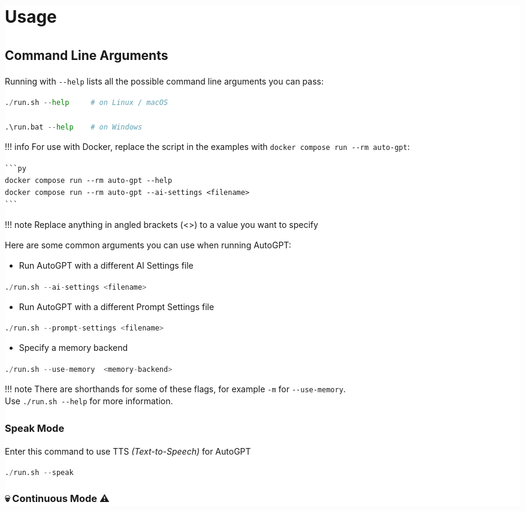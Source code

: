 
# Usage

## Command Line Arguments
Running with `--help` lists all the possible command line arguments you can pass:

```py
./run.sh --help     # on Linux / macOS

.\run.bat --help    # on Windows
```

!!! info
    For use with Docker, replace the script in the examples with
    `docker compose run --rm auto-gpt`:

    ```py
    docker compose run --rm auto-gpt --help
    docker compose run --rm auto-gpt --ai-settings <filename>
    ```

!!! note
    Replace anything in angled brackets (<>) to a value you want to specify

Here are some common arguments you can use when running AutoGPT:

* Run AutoGPT with a different AI Settings file

```py
./run.sh --ai-settings <filename>
```

* Run AutoGPT with a different Prompt Settings file

```py
./run.sh --prompt-settings <filename>
```

* Specify a memory backend

```py
./run.sh --use-memory  <memory-backend>
```

!!! note
    There are shorthands for some of these flags, for example `-m` for `--use-memory`.  
    Use `./run.sh --help` for more information.

### Speak Mode

Enter this command to use TTS _(Text-to-Speech)_ for AutoGPT

```py
./run.sh --speak
```

### 💀 Continuous Mode ⚠️
